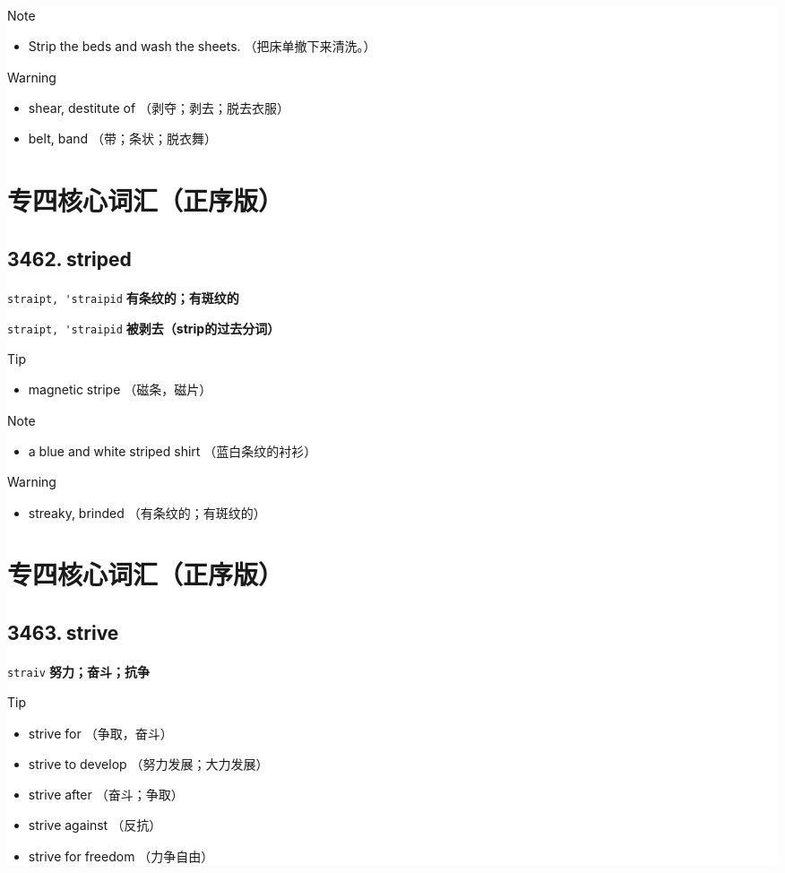 > [!NOTE]
>
> - Strip the beds and wash the sheets. （把床单撤下来清洗。）
>

> [!WARNING]
>
> - shear, destitute of （剥夺；剥去；脱去衣服）
>
> - belt, band （带；条状；脱衣舞）
>

# 专四核心词汇（正序版）

## 3462. striped

`straipt, 'straipid`  **有条纹的；有斑纹的**

`straipt, 'straipid`  **被剥去（strip的过去分词）**

> [!TIP]
>
> - magnetic stripe （磁条，磁片）
>

> [!NOTE]
>
> - a blue and white striped shirt （蓝白条纹的衬衫）
>

> [!WARNING]
>
> - streaky, brinded （有条纹的；有斑纹的）
>

# 专四核心词汇（正序版）

## 3463. strive

`straiv`  **努力；奋斗；抗争**

> [!TIP]
>
> - strive for （争取，奋斗）
>
> - strive to develop （努力发展；大力发展）
>
> - strive after （奋斗；争取）
>
> - strive against （反抗）
>
> - strive for freedom （力争自由）
>
